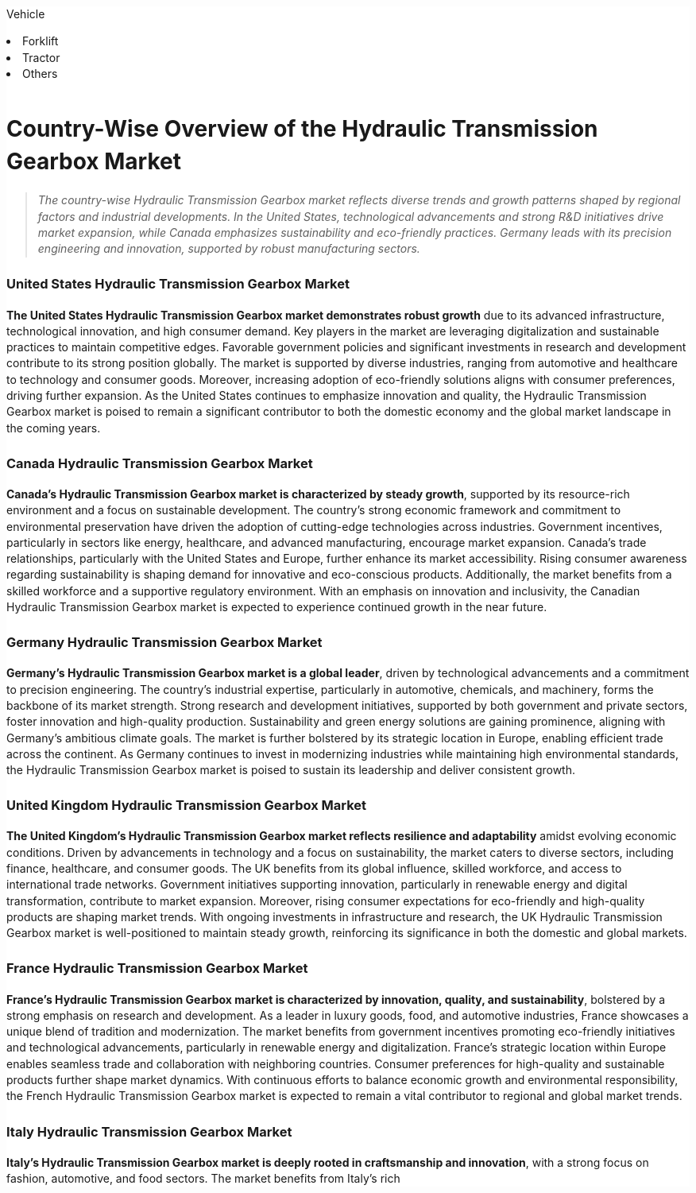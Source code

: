 Vehicle</li><li>Forklift</li><li>Tractor</li><li>Others</li></ul><h1><span class="">Country-Wise Overview of the Hydraulic Transmission Gearbox Market<br /></span></h1><blockquote><p><em><span class="">The country-wise Hydraulic Transmission Gearbox market reflects diverse trends and growth patterns shaped by regional factors and industrial developments. In the United States, technological advancements and strong R&amp;D initiatives drive market expansion, while Canada emphasizes sustainability and eco-friendly practices. Germany leads with its precision engineering and innovation, supported by robust manufacturing sectors.</span></em></p></blockquote><h3><strong>United States Hydraulic Transmission Gearbox Market</strong></h3><p><strong>The United States Hydraulic Transmission Gearbox market demonstrates robust growth</strong> due to its advanced infrastructure, technological innovation, and high consumer demand. Key players in the market are leveraging digitalization and sustainable practices to maintain competitive edges. Favorable government policies and significant investments in research and development contribute to its strong position globally. The market is supported by diverse industries, ranging from automotive and healthcare to technology and consumer goods. Moreover, increasing adoption of eco-friendly solutions aligns with consumer preferences, driving further expansion. As the United States continues to emphasize innovation and quality, the Hydraulic Transmission Gearbox market is poised to remain a significant contributor to both the domestic economy and the global market landscape in the coming years.</p><h3><strong>Canada Hydraulic Transmission Gearbox Market</strong></h3><p><strong>Canada&rsquo;s Hydraulic Transmission Gearbox market is characterized by steady growth</strong>, supported by its resource-rich environment and a focus on sustainable development. The country&rsquo;s strong economic framework and commitment to environmental preservation have driven the adoption of cutting-edge technologies across industries. Government incentives, particularly in sectors like energy, healthcare, and advanced manufacturing, encourage market expansion. Canada&rsquo;s trade relationships, particularly with the United States and Europe, further enhance its market accessibility. Rising consumer awareness regarding sustainability is shaping demand for innovative and eco-conscious products. Additionally, the market benefits from a skilled workforce and a supportive regulatory environment. With an emphasis on innovation and inclusivity, the Canadian Hydraulic Transmission Gearbox market is expected to experience continued growth in the near future.</p><h3><strong>Germany Hydraulic Transmission Gearbox Market</strong></h3><p><strong>Germany&rsquo;s Hydraulic Transmission Gearbox market is a global leader</strong>, driven by technological advancements and a commitment to precision engineering. The country&rsquo;s industrial expertise, particularly in automotive, chemicals, and machinery, forms the backbone of its market strength. Strong research and development initiatives, supported by both government and private sectors, foster innovation and high-quality production. Sustainability and green energy solutions are gaining prominence, aligning with Germany&rsquo;s ambitious climate goals. The market is further bolstered by its strategic location in Europe, enabling efficient trade across the continent. As Germany continues to invest in modernizing industries while maintaining high environmental standards, the Hydraulic Transmission Gearbox market is poised to sustain its leadership and deliver consistent growth.</p><h3><strong>United Kingdom Hydraulic Transmission Gearbox Market</strong></h3><p><strong>The United Kingdom&rsquo;s Hydraulic Transmission Gearbox market reflects resilience and adaptability</strong> amidst evolving economic conditions. Driven by advancements in technology and a focus on sustainability, the market caters to diverse sectors, including finance, healthcare, and consumer goods. The UK benefits from its global influence, skilled workforce, and access to international trade networks. Government initiatives supporting innovation, particularly in renewable energy and digital transformation, contribute to market expansion. Moreover, rising consumer expectations for eco-friendly and high-quality products are shaping market trends. With ongoing investments in infrastructure and research, the UK Hydraulic Transmission Gearbox market is well-positioned to maintain steady growth, reinforcing its significance in both the domestic and global markets.</p><h3><strong>France Hydraulic Transmission Gearbox Market</strong></h3><p><strong>France&rsquo;s Hydraulic Transmission Gearbox market is characterized by innovation, quality, and sustainability</strong>, bolstered by a strong emphasis on research and development. As a leader in luxury goods, food, and automotive industries, France showcases a unique blend of tradition and modernization. The market benefits from government incentives promoting eco-friendly initiatives and technological advancements, particularly in renewable energy and digitalization. France&rsquo;s strategic location within Europe enables seamless trade and collaboration with neighboring countries. Consumer preferences for high-quality and sustainable products further shape market dynamics. With continuous efforts to balance economic growth and environmental responsibility, the French Hydraulic Transmission Gearbox market is expected to remain a vital contributor to regional and global market trends.</p><h3><strong>Italy Hydraulic Transmission Gearbox Market</strong></h3><p><strong>Italy&rsquo;s Hydraulic Transmission Gearbox market is deeply rooted in craftsmanship and innovation</strong>, with a strong focus on fashion, automotive, and food sectors. The market benefits from Italy&rsquo;s rich